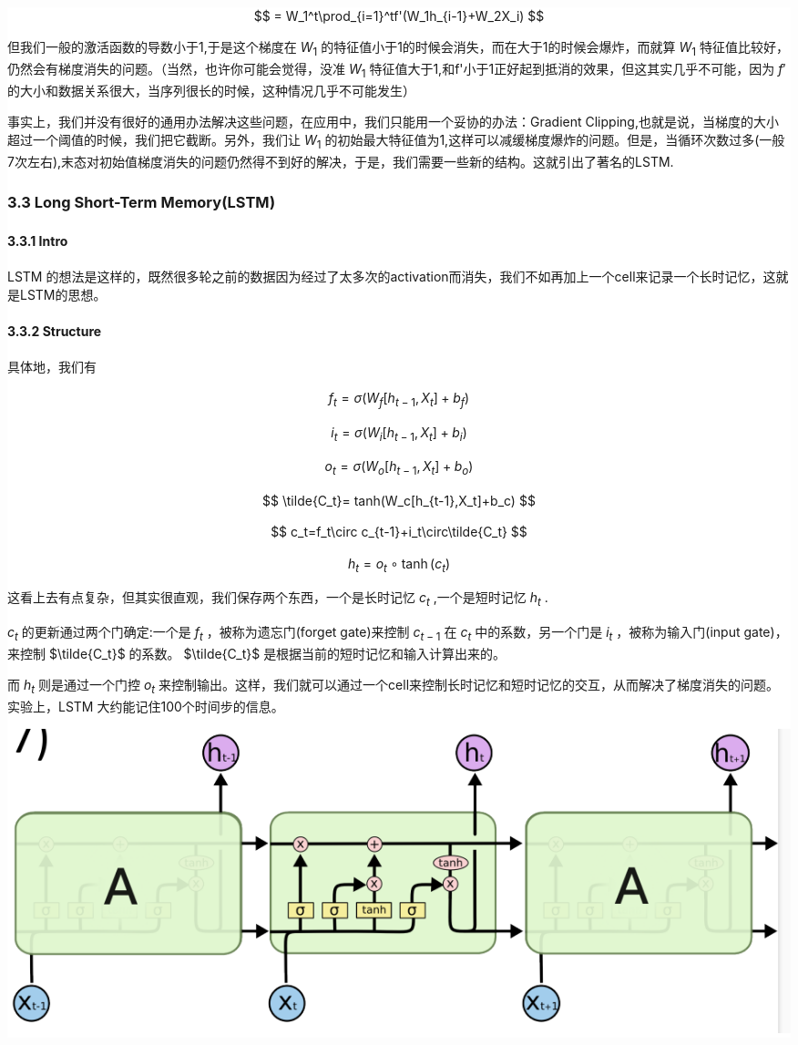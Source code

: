$$
= W_1^t\prod_{i=1}^tf'(W_1h_{i-1}+W_2X_i)
$$

但我们一般的激活函数的导数小于1,于是这个梯度在 $W_1$ 的特征值小于1的时候会消失，而在大于1的时候会爆炸，而就算 $W_1$ 特征值比较好，仍然会有梯度消失的问题。（当然，也许你可能会觉得，没准 $W_1$ 特征值大于1,和f'小于1正好起到抵消的效果，但这其实几乎不可能，因为 $f'$ 的大小和数据关系很大，当序列很长的时候，这种情况几乎不可能发生）

事实上，我们并没有很好的通用办法解决这些问题，在应用中，我们只能用一个妥协的办法：Gradient Clipping,也就是说，当梯度的大小超过一个阈值的时候，我们把它截断。另外，我们让 $W_1$ 的初始最大特征值为1,这样可以减缓梯度爆炸的问题。但是，当循环次数过多(一般7次左右),末态对初始值梯度消失的问题仍然得不到好的解决，于是，我们需要一些新的结构。这就引出了著名的LSTM.

### 3.3 Long Short-Term Memory(LSTM)

#### 3.3.1 Intro

LSTM 的想法是这样的，既然很多轮之前的数据因为经过了太多次的activation而消失，我们不如再加上一个cell来记录一个长时记忆，这就是LSTM的思想。

#### 3.3.2 Structure

具体地，我们有

$$
f_t=\sigma(W_f[h_{t-1},X_t]+b_f)
$$

$$
i_t=\sigma(W_i[h_{t-1},X_t]+b_i)
$$

$$
o_t=\sigma(W_o[h_{t-1},X_t]+b_o)
$$

$$
\tilde{C_t}= tanh(W_c[h_{t-1},X_t]+b_c)
$$

$$
c_t=f_t\circ c_{t-1}+i_t\circ\tilde{C_t}
$$

$$
h_t=o_t\circ \tanh(c_t)
$$

这看上去有点复杂，但其实很直观，我们保存两个东西，一个是长时记忆 $c_t$ ,一个是短时记忆 $h_t$ .

$c_t$ 的更新通过两个门确定:一个是 $f_t$ ，被称为遗忘门(forget gate)来控制 $c_{t-1}$ 在 $c_t$ 中的系数，另一个门是 $i_t$ ，被称为输入门(input gate)，来控制 $\tilde{C_t}$ 的系数。 $\tilde{C_t}$ 是根据当前的短时记忆和输入计算出来的。

而 $h_t$ 则是通过一个门控 $o_t$ 来控制输出。这样，我们就可以通过一个cell来控制长时记忆和短时记忆的交互，从而解决了梯度消失的问题。实验上，LSTM 大约能记住100个时间步的信息。

![alt text](image-10.png)
